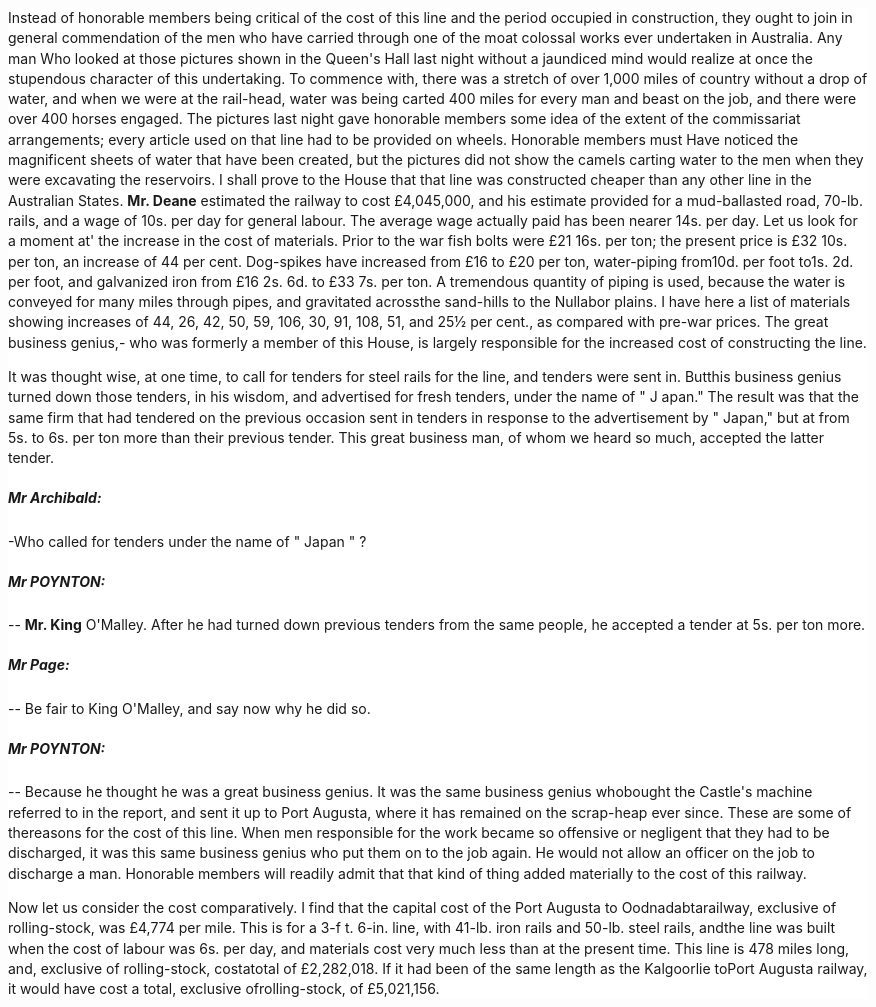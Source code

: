 Instead of honorable members being critical of the cost of this line and the period occupied in construction, they ought to join in general commendation of the men who have carried through one of the moat colossal works ever undertaken in Australia. Any man Who looked at those pictures shown in the Queen's Hall last night without a jaundiced mind would realize at once the stupendous character of this undertaking. To commence with, there was a stretch of over 1,000 miles of country without a drop of water, and when we were at the rail-head, water was being carted 400 miles for every man and beast on the job, and there were over 400 horses engaged. The pictures last night gave honorable members some idea of the extent of the commissariat arrangements; every article used on that line had to be provided on wheels. Honorable members must Have noticed the magnificent sheets of water that have been created, but the pictures did not show the camels carting water to the men when they were excavating the reservoirs. I shall prove to the House that that line was constructed cheaper than any other line in the Australian States.  **Mr. Deane**  estimated the railway to cost £4,045,000, and his estimate provided for a mud-ballasted road, 70-lb. rails, and a wage of 10s. per day for general labour. The average wage actually paid has been nearer 14s. per day. Let us look for a moment at' the increase in the cost of materials. Prior to the war fish bolts were £21 16s. per ton; the present price is £32 10s. per ton, an increase of 44 per cent. Dog-spikes have increased from £16 to £20 per ton, water-piping from10d. per foot to1s. 2d. per foot, and galvanized iron from £16 2s. 6d. to £33 7s. per ton. A tremendous quantity of piping is used, because the water is conveyed for many miles through pipes, and gravitated acrossthe sand-hills to the Nullabor plains. I have here a list of materials showing increases of 44, 26, 42, 50, 59, 106, 30, 91, 108, 51, and 25½ per cent., as compared with pre-war prices. The great business genius,- who was formerly a member of this House, is largely responsible for the increased cost of constructing the line. 

It was thought wise, at one time, to call for tenders for steel rails for the line, and tenders were sent in. Butthis business genius turned down those tenders, in his wisdom, and advertised for fresh tenders, under the name of " J apan." The result was that the same firm that had tendered on the previous occasion sent in tenders in response to the advertisement by " Japan," but at from 5s. to 6s. per ton more than their previous tender. This great business man, of whom we heard so much, accepted the latter tender. 

##### Mr Archibald:

-Who called for tenders under the name of " Japan " ? 

##### Mr POYNTON:

--  **Mr. King**  O'Malley. After he had turned down previous tenders from the same people, he accepted a tender at 5s. per ton more. 

##### Mr Page:

-- Be fair to King O'Malley, and say now why he did so. 

##### Mr POYNTON:

-- Because he thought he was a great business genius. It was the same business genius whobought the Castle's machine referred to in the report, and sent it up to Port Augusta, where it has remained on the scrap-heap ever since. These are some of thereasons for the cost of this line. When men responsible for the work became so offensive or negligent that they had to be discharged, it was this same business genius who put them on to the job again. He would not allow an officer on the job to discharge a man. Honorable members will readily admit that that kind of thing added materially to the cost of this railway. 

Now let us consider the cost comparatively. I find that the capital cost of the Port Augusta to Oodnadabtarailway, exclusive of rolling-stock, was £4,774 per mile. This is for a 3-f t. 6-in. line, with 41-lb. iron rails and 50-lb. steel rails, andthe line was built when the cost of labour was 6s. per day, and materials cost very much less than at the present time. This line is 478 miles long, and, exclusive of rolling-stock, costatotal of £2,282,018. If it had been of the same length as the Kalgoorlie toPort Augusta railway, it would have cost a total, exclusive ofrolling-stock, of £5,021,156. 
